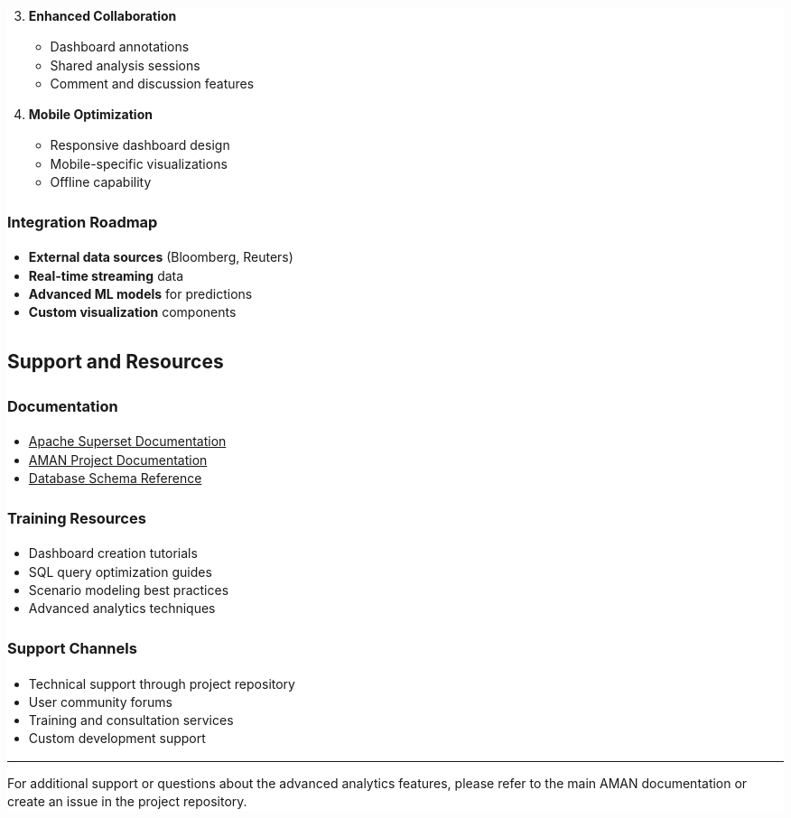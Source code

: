 3. **Enhanced Collaboration**
   - Dashboard annotations
   - Shared analysis sessions
   - Comment and discussion features

4. **Mobile Optimization**
   - Responsive dashboard design
   - Mobile-specific visualizations
   - Offline capability

### Integration Roadmap

- **External data sources** (Bloomberg, Reuters)
- **Real-time streaming** data
- **Advanced ML models** for predictions
- **Custom visualization** components

## Support and Resources

### Documentation
- [Apache Superset Documentation](https://superset.apache.org/)
- [AMAN Project Documentation](../../README.md)
- [Database Schema Reference](../backend/docs/schema.md)

### Training Resources
- Dashboard creation tutorials
- SQL query optimization guides
- Scenario modeling best practices
- Advanced analytics techniques

### Support Channels
- Technical support through project repository
- User community forums
- Training and consultation services
- Custom development support

---

For additional support or questions about the advanced analytics features, please refer to the main AMAN documentation or create an issue in the project repository.